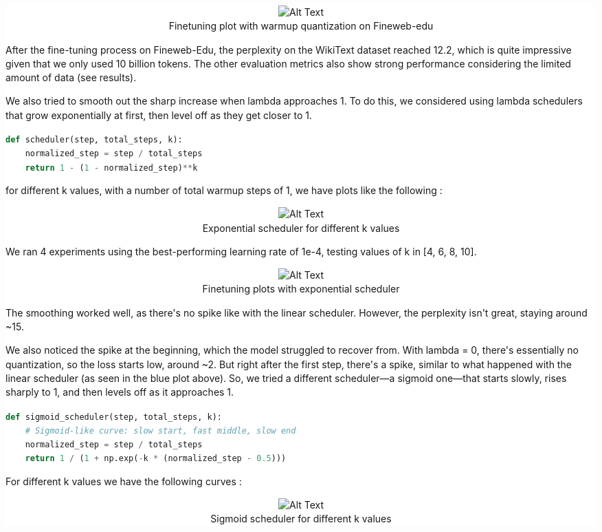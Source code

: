 <figure style="text-align: center;">
  <img src="https://huggingface.co/datasets/huggingface/documentation-images/resolve/main/blog/1.58llm_extreme_quantization/fineweb-edu.png" alt="Alt Text" style="width: 70%;"/>
  <figcaption>Finetuning plot with warmup quantization on Fineweb-edu</figcaption>
</figure>

After the fine-tuning process on Fineweb-Edu, the perplexity on the WikiText dataset reached 12.2, which is quite impressive given that we only used 10 billion tokens. The other evaluation metrics also show strong performance considering the limited amount of data (see results).

We also tried to smooth out the sharp increase when lambda approaches 1. To do this, we considered using lambda schedulers that grow exponentially at first, then level off as they get closer to 1.

```python
def scheduler(step, total_steps, k):
    normalized_step = step / total_steps
    return 1 - (1 - normalized_step)**k
```

for different k values, with a number of total warmup steps of 1, we have plots like the following :

<figure style="text-align: center;">
  <img src="https://huggingface.co/datasets/huggingface/documentation-images/resolve/main/blog/1.58llm_extreme_quantization/exp_scheduler.png" alt="Alt Text" style="width: 60%;"/>
  <figcaption>Exponential scheduler for different k values</figcaption>
</figure>

We ran 4 experiments using the best-performing learning rate of 1e-4, testing values of k in [4, 6, 8, 10].

<figure style="text-align: center;">
  <img src="https://huggingface.co/datasets/huggingface/documentation-images/resolve/main/blog/1.58llm_extreme_quantization/exp_scheduler_results.png" alt="Alt Text" style="width: 80%;"/>
  <figcaption>Finetuning plots with exponential scheduler</figcaption>
</figure>

The smoothing worked well, as there's no spike like with the linear scheduler. However, the perplexity isn't great, staying around ~15. 

We also noticed the spike at the beginning, which the model struggled to recover from. With lambda = 0, there's essentially no quantization, so the loss starts low, around ~2. But right after the first step, there's a spike, similar to what happened with the linear scheduler (as seen in the blue plot above). So, we tried a different scheduler—a sigmoid one—that starts slowly, rises sharply to 1, and then levels off as it approaches 1.

```python
def sigmoid_scheduler(step, total_steps, k):
    # Sigmoid-like curve: slow start, fast middle, slow end
    normalized_step = step / total_steps
    return 1 / (1 + np.exp(-k * (normalized_step - 0.5)))
```

For different k values we have the following curves : 

<figure style="text-align: center;">
  <img src="https://huggingface.co/datasets/huggingface/documentation-images/resolve/main/blog/1.58llm_extreme_quantization/sig_scheduler.png" alt="Alt Text" style="width: 60%;"/>
  <figcaption>Sigmoid scheduler for different k values</figcaption>
</figure>
